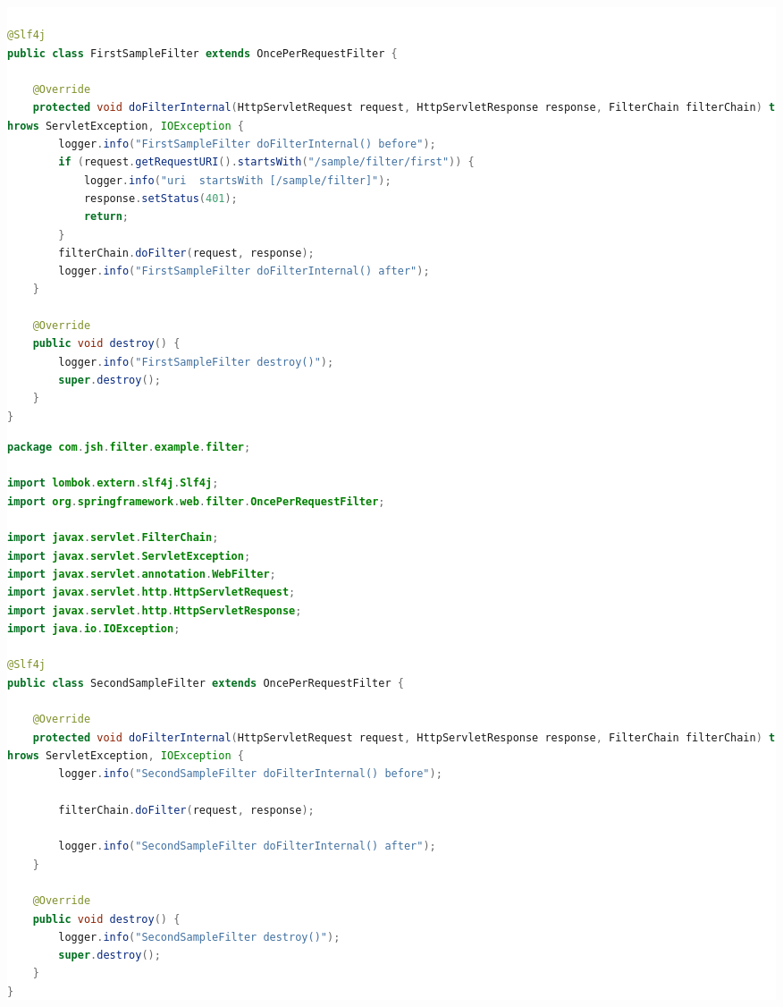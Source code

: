 ```java

@Slf4j
public class FirstSampleFilter extends OncePerRequestFilter {

    @Override
    protected void doFilterInternal(HttpServletRequest request, HttpServletResponse response, FilterChain filterChain) throws ServletException, IOException {
        logger.info("FirstSampleFilter doFilterInternal() before");
        if (request.getRequestURI().startsWith("/sample/filter/first")) {
            logger.info("uri  startsWith [/sample/filter]");
            response.setStatus(401);
            return;
        }
        filterChain.doFilter(request, response);
        logger.info("FirstSampleFilter doFilterInternal() after");
    }

    @Override
    public void destroy() {
        logger.info("FirstSampleFilter destroy()");
        super.destroy();
    }
}
```
```java
package com.jsh.filter.example.filter;

import lombok.extern.slf4j.Slf4j;
import org.springframework.web.filter.OncePerRequestFilter;

import javax.servlet.FilterChain;
import javax.servlet.ServletException;
import javax.servlet.annotation.WebFilter;
import javax.servlet.http.HttpServletRequest;
import javax.servlet.http.HttpServletResponse;
import java.io.IOException;

@Slf4j
public class SecondSampleFilter extends OncePerRequestFilter {

    @Override
    protected void doFilterInternal(HttpServletRequest request, HttpServletResponse response, FilterChain filterChain) throws ServletException, IOException {
        logger.info("SecondSampleFilter doFilterInternal() before");

        filterChain.doFilter(request, response);

        logger.info("SecondSampleFilter doFilterInternal() after");
    }

    @Override
    public void destroy() {
        logger.info("SecondSampleFilter destroy()");
        super.destroy();
    }
}
```
